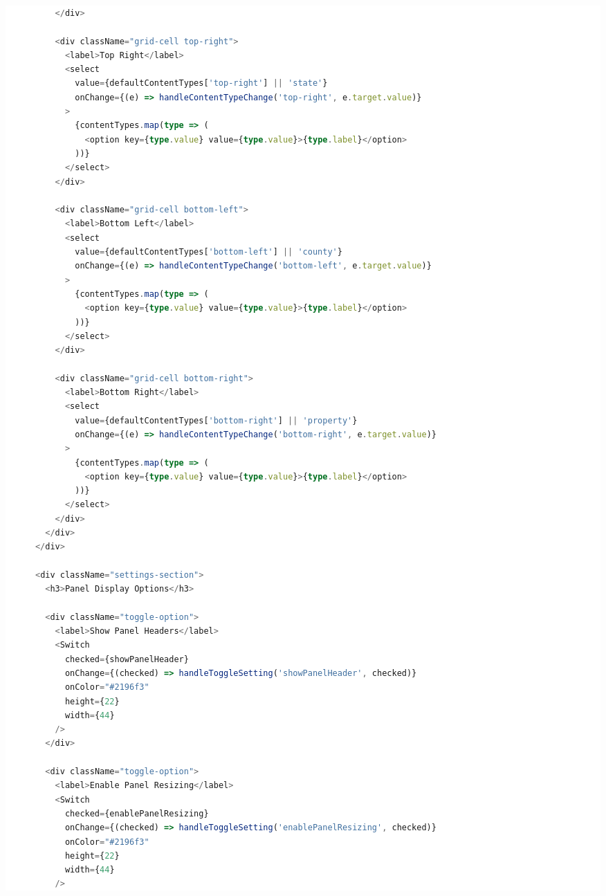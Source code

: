 ```typescript
          </div>
          
          <div className="grid-cell top-right">
            <label>Top Right</label>
            <select 
              value={defaultContentTypes['top-right'] || 'state'} 
              onChange={(e) => handleContentTypeChange('top-right', e.target.value)}
            >
              {contentTypes.map(type => (
                <option key={type.value} value={type.value}>{type.label}</option>
              ))}
            </select>
          </div>
          
          <div className="grid-cell bottom-left">
            <label>Bottom Left</label>
            <select 
              value={defaultContentTypes['bottom-left'] || 'county'} 
              onChange={(e) => handleContentTypeChange('bottom-left', e.target.value)}
            >
              {contentTypes.map(type => (
                <option key={type.value} value={type.value}>{type.label}</option>
              ))}
            </select>
          </div>
          
          <div className="grid-cell bottom-right">
            <label>Bottom Right</label>
            <select 
              value={defaultContentTypes['bottom-right'] || 'property'} 
              onChange={(e) => handleContentTypeChange('bottom-right', e.target.value)}
            >
              {contentTypes.map(type => (
                <option key={type.value} value={type.value}>{type.label}</option>
              ))}
            </select>
          </div>
        </div>
      </div>
      
      <div className="settings-section">
        <h3>Panel Display Options</h3>
        
        <div className="toggle-option">
          <label>Show Panel Headers</label>
          <Switch 
            checked={showPanelHeader} 
            onChange={(checked) => handleToggleSetting('showPanelHeader', checked)} 
            onColor="#2196f3"
            height={22}
            width={44}
          />
        </div>
        
        <div className="toggle-option">
          <label>Enable Panel Resizing</label>
          <Switch 
            checked={enablePanelResizing} 
            onChange={(checked) => handleToggleSetting('enablePanelResizing', checked)} 
            onColor="#2196f3"
            height={22}
            width={44}
          />
```

  [key: string]: any;